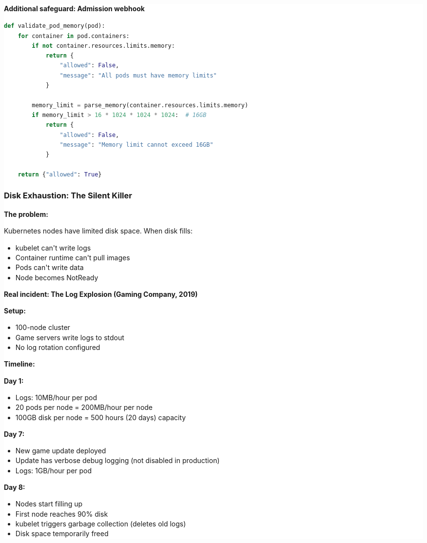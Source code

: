 **Additional safeguard: Admission webhook**

```python
def validate_pod_memory(pod):
    for container in pod.containers:
        if not container.resources.limits.memory:
            return {
                "allowed": False,
                "message": "All pods must have memory limits"
            }

        memory_limit = parse_memory(container.resources.limits.memory)
        if memory_limit > 16 * 1024 * 1024 * 1024:  # 16GB
            return {
                "allowed": False,
                "message": "Memory limit cannot exceed 16GB"
            }

    return {"allowed": True}
```

### Disk Exhaustion: The Silent Killer

**The problem:**

Kubernetes nodes have limited disk space. When disk fills:
- kubelet can't write logs
- Container runtime can't pull images
- Pods can't write data
- Node becomes NotReady

**Real incident: The Log Explosion (Gaming Company, 2019)**

**Setup:**
- 100-node cluster
- Game servers write logs to stdout
- No log rotation configured

**Timeline:**

**Day 1:**
- Logs: 10MB/hour per pod
- 20 pods per node = 200MB/hour per node
- 100GB disk per node = 500 hours (20 days) capacity

**Day 7:**
- New game update deployed
- Update has verbose debug logging (not disabled in production)
- Logs: 1GB/hour per pod

**Day 8:**
- Nodes start filling up
- First node reaches 90% disk
- kubelet triggers garbage collection (deletes old logs)
- Disk space temporarily freed
